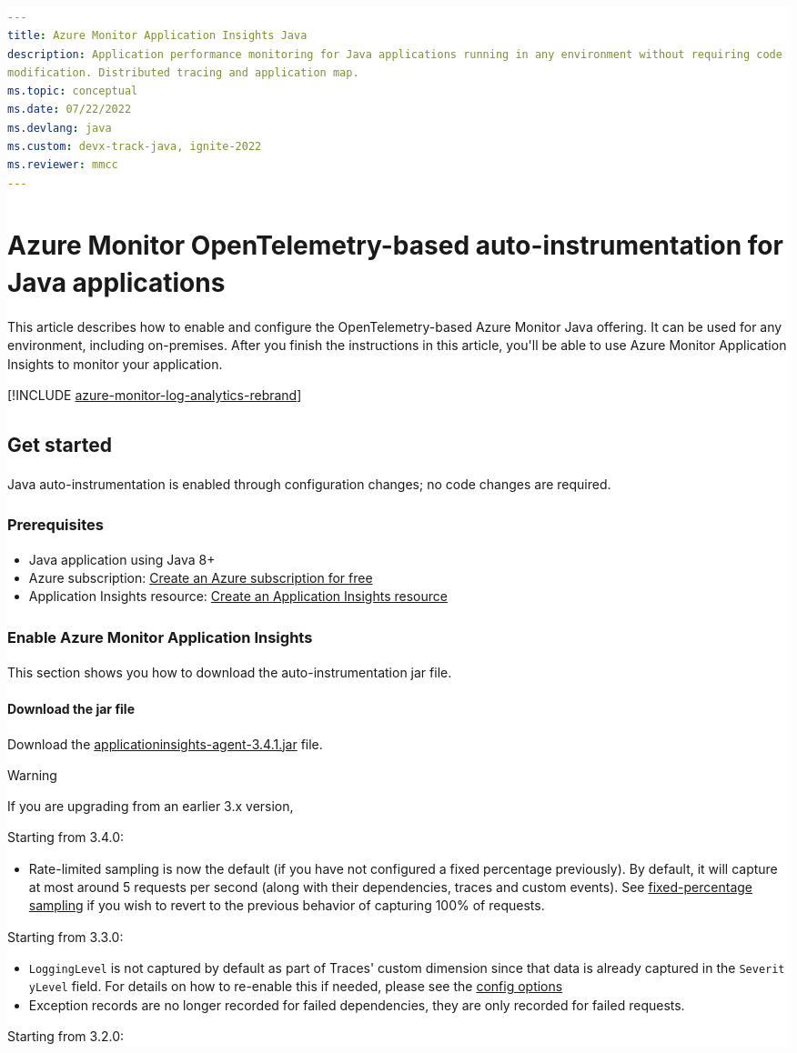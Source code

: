 ```yaml
---
title: Azure Monitor Application Insights Java
description: Application performance monitoring for Java applications running in any environment without requiring code modification. Distributed tracing and application map.
ms.topic: conceptual
ms.date: 07/22/2022
ms.devlang: java
ms.custom: devx-track-java, ignite-2022
ms.reviewer: mmcc
---
```


# Azure Monitor OpenTelemetry-based auto-instrumentation for Java applications

This article describes how to enable and configure the OpenTelemetry-based Azure Monitor Java offering. It can be used for any environment, including on-premises. After you finish the instructions in this article, you'll be able to use Azure Monitor Application Insights to monitor your application.

[!INCLUDE [azure-monitor-log-analytics-rebrand](../../../includes/azure-monitor-instrumentation-key-deprecation.md)]

## Get started

Java auto-instrumentation is enabled through configuration changes; no code changes are required.

### Prerequisites

- Java application using Java 8+
- Azure subscription: [Create an Azure subscription for free](https://azure.microsoft.com/free/)
- Application Insights resource: [Create an Application Insights resource](create-workspace-resource.md#create-a-workspace-based-resource)

### Enable Azure Monitor Application Insights

This section shows you how to download the auto-instrumentation jar file.

#### Download the jar file

Download the [applicationinsights-agent-3.4.1.jar](https://github.com/microsoft/ApplicationInsights-Java/releases/download/3.4.1/applicationinsights-agent-3.4.1.jar) file.

> [!WARNING]
>
> If you are upgrading from an earlier 3.x version,
>
> Starting from 3.4.0:
>
>    - Rate-limited sampling is now the default (if you have not configured a fixed percentage previously). By default, it will capture at most around 5 requests per second (along with their dependencies, traces and custom events). See [fixed-percentage sampling](./java-standalone-config.md#fixed-percentage-sampling) if you wish to revert to the previous behavior of capturing 100% of requests.
>
> Starting from 3.3.0:
>
>    - `LoggingLevel` is not captured by default as part of Traces' custom dimension since that data is already captured in the `SeverityLevel` field. For details on how to re-enable this if needed, please see the [config options](./java-standalone-config.md#logginglevel)
>    - Exception records are no longer recorded for failed dependencies, they are only recorded for failed requests.
>
> Starting from 3.2.0:
> 

[//]: # "Azure Cosmos DB 4.22.0+ due to https://github.com/Azure/azure-sdk-for-java/pull/25571"
[//]: # "the remaining above names and links scraped from https://azure.github.io/azure-sdk/releases/latest/java.html"
[//]: # "and version synched manually against the oldest version in maven central built on azure-core 1.14.0"
[//]: # ""
[//]: # "var table = document.querySelector('#tg-sb-content > div > table')"
[//]: # "var str = ''"
[//]: # "for (var i = 1, row; row = table.rows[i]; i++) {"
[//]: # "  var name = row.cells[0].getElementsByTagName('div')[0].textContent.trim()"
[//]: # "  var stableRow = row.cells[1]"
[//]: # "  var versionBadge = stableRow.querySelector('.badge')"
[//]: # "  if (!versionBadge) {"
[//]: # "    continue"
[//]: # "  }"
[//]: # "  var version = versionBadge.textContent.trim()"
[//]: # "  var link = stableRow.querySelectorAll('a')[2].href"
[//]: # "  str += '* [' + name + '](' + link + ') ' + version + '\n'"
[//]: # "}"
[//]: # "console.log(str)"
